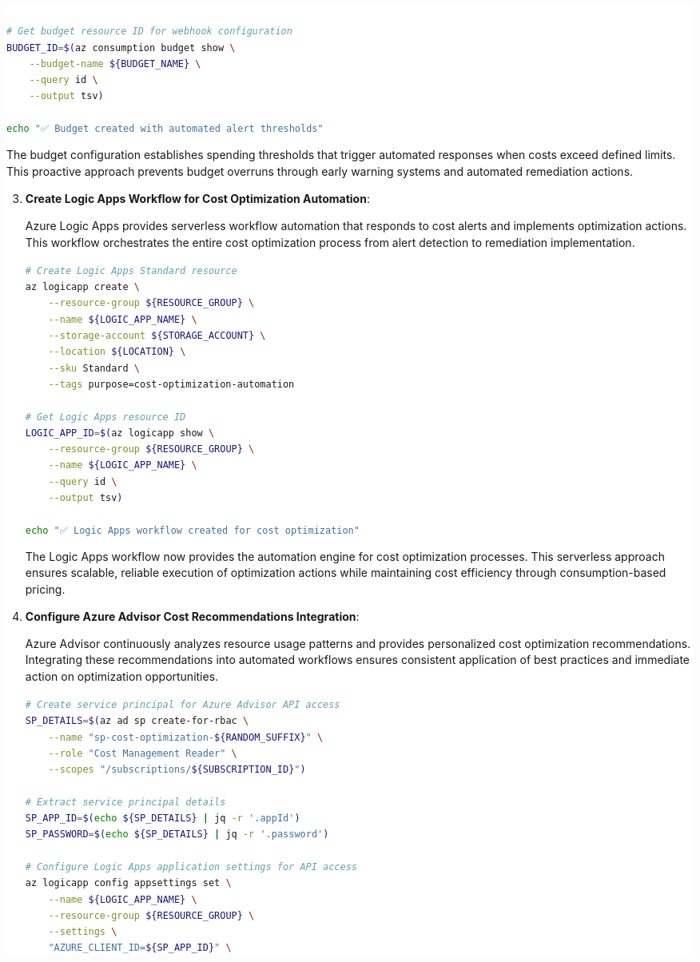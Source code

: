    ```bash

   # Get budget resource ID for webhook configuration
   BUDGET_ID=$(az consumption budget show \
       --budget-name ${BUDGET_NAME} \
       --query id \
       --output tsv)

   echo "✅ Budget created with automated alert thresholds"
   ```

   The budget configuration establishes spending thresholds that trigger automated responses when costs exceed defined limits. This proactive approach prevents budget overruns through early warning systems and automated remediation actions.

3. **Create Logic Apps Workflow for Cost Optimization Automation**:

   Azure Logic Apps provides serverless workflow automation that responds to cost alerts and implements optimization actions. This workflow orchestrates the entire cost optimization process from alert detection to remediation implementation.

   ```bash
   # Create Logic Apps Standard resource
   az logicapp create \
       --resource-group ${RESOURCE_GROUP} \
       --name ${LOGIC_APP_NAME} \
       --storage-account ${STORAGE_ACCOUNT} \
       --location ${LOCATION} \
       --sku Standard \
       --tags purpose=cost-optimization-automation

   # Get Logic Apps resource ID
   LOGIC_APP_ID=$(az logicapp show \
       --resource-group ${RESOURCE_GROUP} \
       --name ${LOGIC_APP_NAME} \
       --query id \
       --output tsv)

   echo "✅ Logic Apps workflow created for cost optimization"
   ```

   The Logic Apps workflow now provides the automation engine for cost optimization processes. This serverless approach ensures scalable, reliable execution of optimization actions while maintaining cost efficiency through consumption-based pricing.

4. **Configure Azure Advisor Cost Recommendations Integration**:

   Azure Advisor continuously analyzes resource usage patterns and provides personalized cost optimization recommendations. Integrating these recommendations into automated workflows ensures consistent application of best practices and immediate action on optimization opportunities.

   ```bash
   # Create service principal for Azure Advisor API access
   SP_DETAILS=$(az ad sp create-for-rbac \
       --name "sp-cost-optimization-${RANDOM_SUFFIX}" \
       --role "Cost Management Reader" \
       --scopes "/subscriptions/${SUBSCRIPTION_ID}")

   # Extract service principal details
   SP_APP_ID=$(echo ${SP_DETAILS} | jq -r '.appId')
   SP_PASSWORD=$(echo ${SP_DETAILS} | jq -r '.password')

   # Configure Logic Apps application settings for API access
   az logicapp config appsettings set \
       --name ${LOGIC_APP_NAME} \
       --resource-group ${RESOURCE_GROUP} \
       --settings \
       "AZURE_CLIENT_ID=${SP_APP_ID}" \
   ```